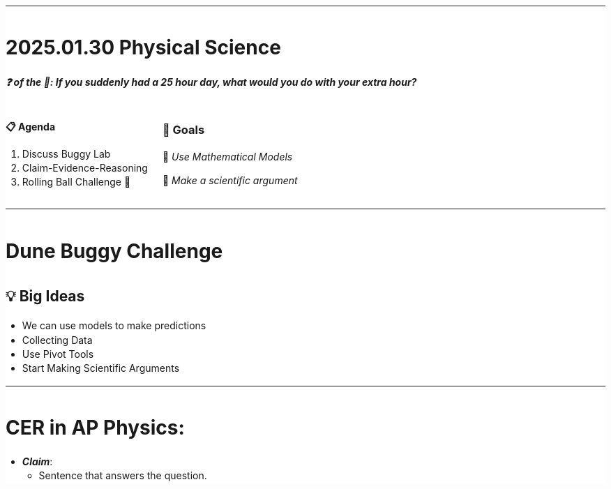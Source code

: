 </div>
</div>


---

# 2025.01.30 **Physical Science**

##### **❓ of the 📅**: _If you suddenly had a 25 hour day, what would you do with your extra hour?_

<div class ='columns'>

 <div>

#### 📋 Agenda

1. Discuss Buggy Lab
2. Claim-Evidence-Reasoning
3. Rolling Ball Challenge 🎳

</div>

<div>

### 🎯 Goals

🥅 _Use Mathematical Models_

🥅 _Make a scientific argument_

</div>
</div>

---

# Dune Buggy Challenge

## 💡 Big Ideas

* We can use models to make predictions
* Collecting Data 
* Use Pivot Tools
* Start Making Scientific Arguments 

---



# CER in AP Physics:

* ***Claim***:
    * Sentence that answers the question.
